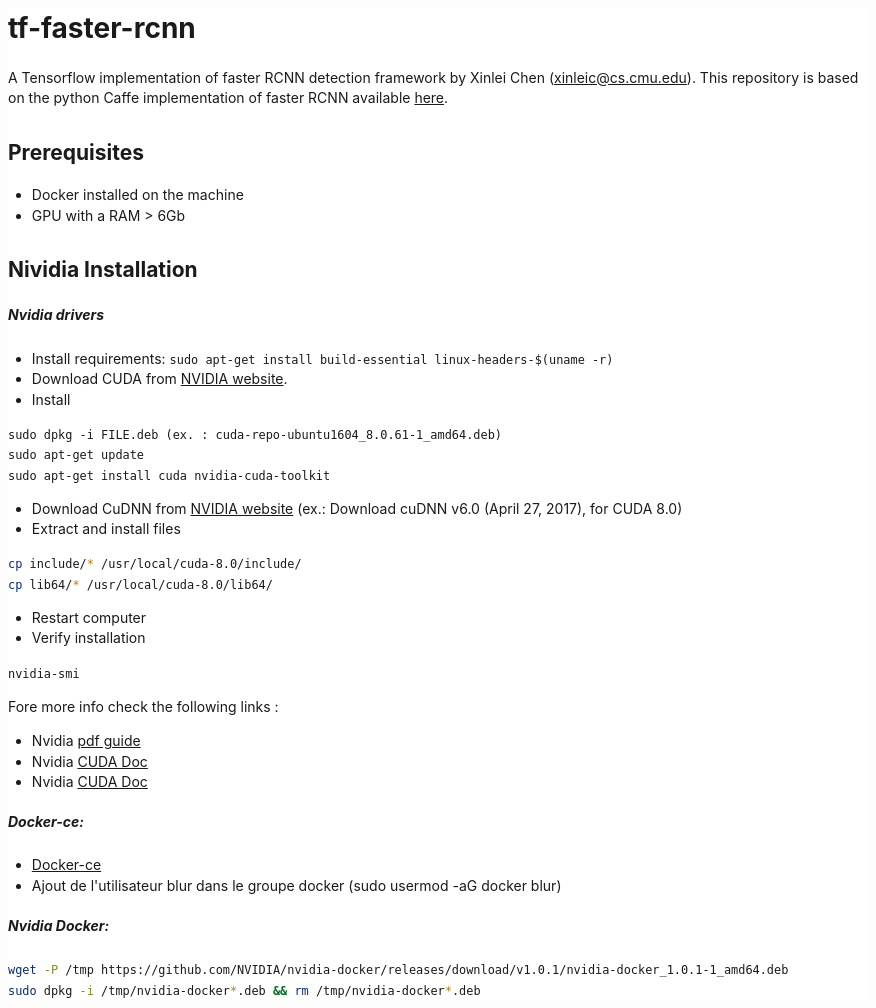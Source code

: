 # tf-faster-rcnn
A Tensorflow implementation of faster RCNN detection framework by Xinlei Chen (xinleic@cs.cmu.edu). This repository is based on the python Caffe implementation of faster RCNN available [here](https://github.com/endernewton/tf-faster-rcnn).

## Prerequisites
  - Docker installed on the machine
  - GPU with a RAM > 6Gb

## Nividia Installation

##### Nvidia drivers
- Install requirements: 
```sudo apt-get install build-essential linux-headers-$(uname -r)```
- Download CUDA from [NVIDIA website](https://developer.nvidia.com/cuda-downloads).
- Install

```
sudo dpkg -i FILE.deb (ex. : cuda-repo-ubuntu1604_8.0.61-1_amd64.deb)
sudo apt-get update
sudo apt-get install cuda nvidia-cuda-toolkit
```

- Download CuDNN from [NVIDIA website](https://developer.nvidia.com/cudnn) (ex.: Download cuDNN v6.0 (April 27, 2017), for CUDA 8.0)
- Extract and install files
```bash
cp include/* /usr/local/cuda-8.0/include/
cp lib64/* /usr/local/cuda-8.0/lib64/
```

- Restart computer
- Verify installation 

``` nvidia-smi ```

Fore more info check the following links :
- Nvidia [pdf guide](http://developer.download.nvidia.com/compute/cuda/7.5/Prod/docs/sidebar/CUDA_Installation_Guide_Linux.pdf)
- Nvidia [CUDA Doc](http://docs.nvidia.com/cuda/cuda-installation-guide-linux/index.html#ubuntu-installation)
- Nvidia [CUDA Doc](http://docs.nvidia.com/cuda/cuda-installation-guide-linux/index.html#ubuntu-installation)

##### Docker-ce:
 - [Docker-ce](https://docs.docker.com/engine/installation/linux/docker-ce/ubuntu/)
 - Ajout de l'utilisateur blur dans le groupe docker (sudo usermod -aG docker blur)

##### Nvidia Docker:
```bash
wget -P /tmp https://github.com/NVIDIA/nvidia-docker/releases/download/v1.0.1/nvidia-docker_1.0.1-1_amd64.deb
sudo dpkg -i /tmp/nvidia-docker*.deb && rm /tmp/nvidia-docker*.deb
```

